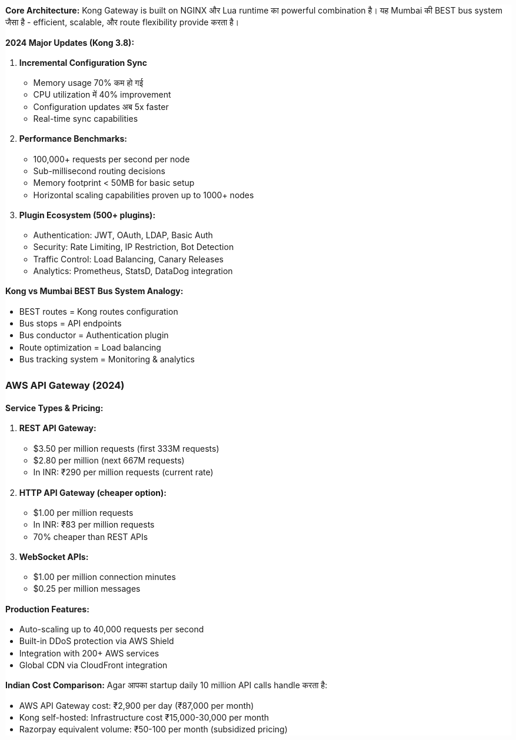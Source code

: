 **Core Architecture:**
Kong Gateway is built on NGINX और Lua runtime का powerful combination है। यह Mumbai की BEST bus system जैसा है - efficient, scalable, और route flexibility provide करता है।

**2024 Major Updates (Kong 3.8):**

1. **Incremental Configuration Sync**
   - Memory usage 70% कम हो गई
   - CPU utilization में 40% improvement
   - Configuration updates अब 5x faster
   - Real-time sync capabilities

2. **Performance Benchmarks:**
   - 100,000+ requests per second per node
   - Sub-millisecond routing decisions
   - Memory footprint < 50MB for basic setup
   - Horizontal scaling capabilities proven up to 1000+ nodes

3. **Plugin Ecosystem (500+ plugins):**
   - Authentication: JWT, OAuth, LDAP, Basic Auth
   - Security: Rate Limiting, IP Restriction, Bot Detection
   - Traffic Control: Load Balancing, Canary Releases
   - Analytics: Prometheus, StatsD, DataDog integration

**Kong vs Mumbai BEST Bus System Analogy:**
- BEST routes = Kong routes configuration
- Bus stops = API endpoints
- Bus conductor = Authentication plugin
- Route optimization = Load balancing
- Bus tracking system = Monitoring & analytics

### AWS API Gateway (2024)

**Service Types & Pricing:**

1. **REST API Gateway:**
   - $3.50 per million requests (first 333M requests)
   - $2.80 per million (next 667M requests)
   - In INR: ₹290 per million requests (current rate)

2. **HTTP API Gateway (cheaper option):**
   - $1.00 per million requests
   - In INR: ₹83 per million requests
   - 70% cheaper than REST APIs

3. **WebSocket APIs:**
   - $1.00 per million connection minutes
   - $0.25 per million messages

**Production Features:**
- Auto-scaling up to 40,000 requests per second
- Built-in DDoS protection via AWS Shield
- Integration with 200+ AWS services
- Global CDN via CloudFront integration

**Indian Cost Comparison:**
Agar आपका startup daily 10 million API calls handle करता है:
- AWS API Gateway cost: ₹2,900 per day (₹87,000 per month)
- Kong self-hosted: Infrastructure cost ₹15,000-30,000 per month
- Razorpay equivalent volume: ₹50-100 per month (subsidized pricing)

